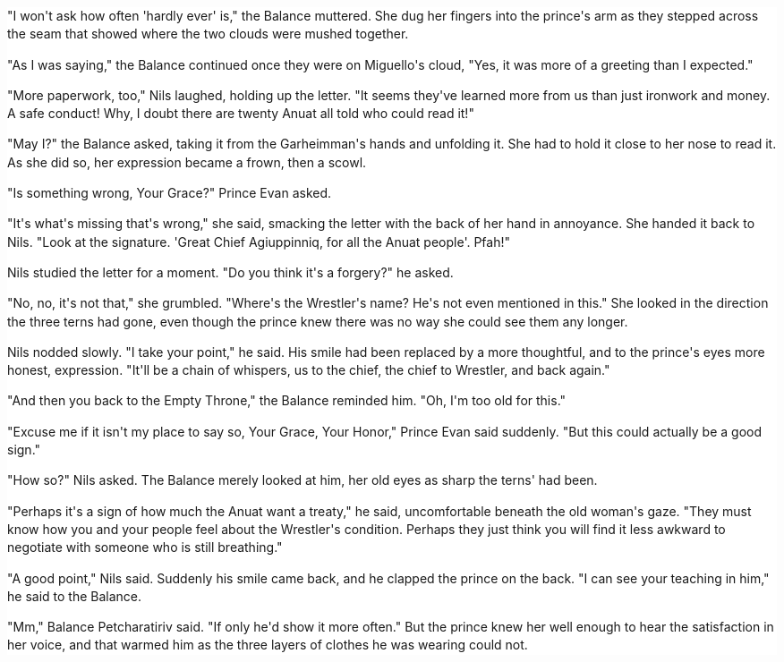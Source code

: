"I won't ask how often 'hardly ever' is," the Balance muttered. She
dug her fingers into the prince's arm as they stepped across the seam
that showed where the two clouds were mushed together.

"As I was saying," the Balance continued once they were on Miguello's
cloud, "Yes, it was more of a greeting than I expected."

"More paperwork, too," Nils laughed, holding up the letter. "It seems
they've learned more from us than just ironwork and money. A safe
conduct! Why, I doubt there are twenty Anuat all told who could read
it!"

"May I?" the Balance asked, taking it from the Garheimman's hands and
unfolding it. She had to hold it close to her nose to read it. As she
did so, her expression became a frown, then a scowl.

"Is something wrong, Your Grace?" Prince Evan asked.

"It's what's missing that's wrong," she said, smacking the letter
with the back of her hand in annoyance. She handed it back to Nils.
"Look at the signature. 'Great Chief Agiuppinniq, for all the Anuat
people'. Pfah!"

Nils studied the letter for a moment. "Do you think it's a forgery?"
he asked.

"No, no, it's not that," she grumbled. "Where's the Wrestler's
name? He's not even mentioned in this." She looked in the direction
the three terns had gone, even though the prince knew there was no way
she could see them any longer.

Nils nodded slowly. "I take your point," he said. His smile had been
replaced by a more thoughtful, and to the prince's eyes more honest,
expression. "It'll be a chain of whispers, us to the chief, the chief
to Wrestler, and back again."

"And then you back to the Empty Throne," the Balance reminded him.
"Oh, I'm too old for this."

"Excuse me if it isn't my place to say so, Your Grace, Your Honor,"
Prince Evan said suddenly. "But this could actually be a good sign."

"How so?" Nils asked. The Balance merely looked at him, her old eyes
as sharp the terns' had been.

"Perhaps it's a sign of how much the Anuat want a treaty," he said,
uncomfortable beneath the old woman's gaze. "They must know how you
and your people feel about the Wrestler's condition. Perhaps they just
think you will find it less awkward to negotiate with someone who is
still breathing."

"A good point," Nils said. Suddenly his smile came back, and he
clapped the prince on the back. "I can see your teaching in him," he
said to the Balance.

"Mm," Balance Petcharatiriv said. "If only he'd show it more
often." But the prince knew her well enough to hear the satisfaction in
her voice, and that warmed him as the three layers of clothes he was
wearing could not.
